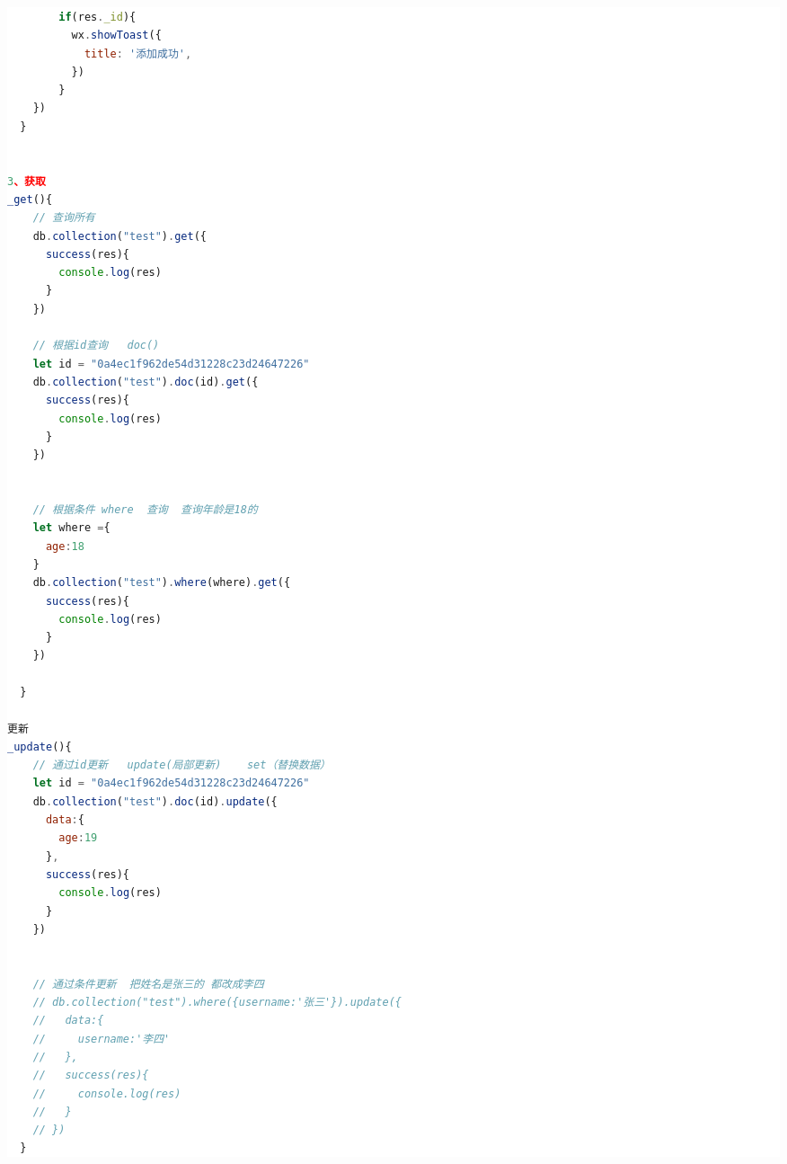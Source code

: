 ```js
        if(res._id){
          wx.showToast({
            title: '添加成功',
          })
        }
    })
  }


3、获取
_get(){
    // 查询所有
    db.collection("test").get({
      success(res){
        console.log(res)
      }
    })

    // 根据id查询   doc()
    let id = "0a4ec1f962de54d31228c23d24647226"
    db.collection("test").doc(id).get({
      success(res){
        console.log(res)
      }
    })


    // 根据条件 where  查询  查询年龄是18的
    let where ={
      age:18
    }
    db.collection("test").where(where).get({
      success(res){
        console.log(res)
      }
    })

  }

更新
_update(){
    // 通过id更新   update(局部更新)    set（替换数据）
    let id = "0a4ec1f962de54d31228c23d24647226"
    db.collection("test").doc(id).update({
      data:{
        age:19
      },
      success(res){
        console.log(res)
      }
    })


    // 通过条件更新  把姓名是张三的 都改成李四
    // db.collection("test").where({username:'张三'}).update({
    //   data:{
    //     username:'李四'
    //   },
    //   success(res){
    //     console.log(res)
    //   }
    // })
  }
```